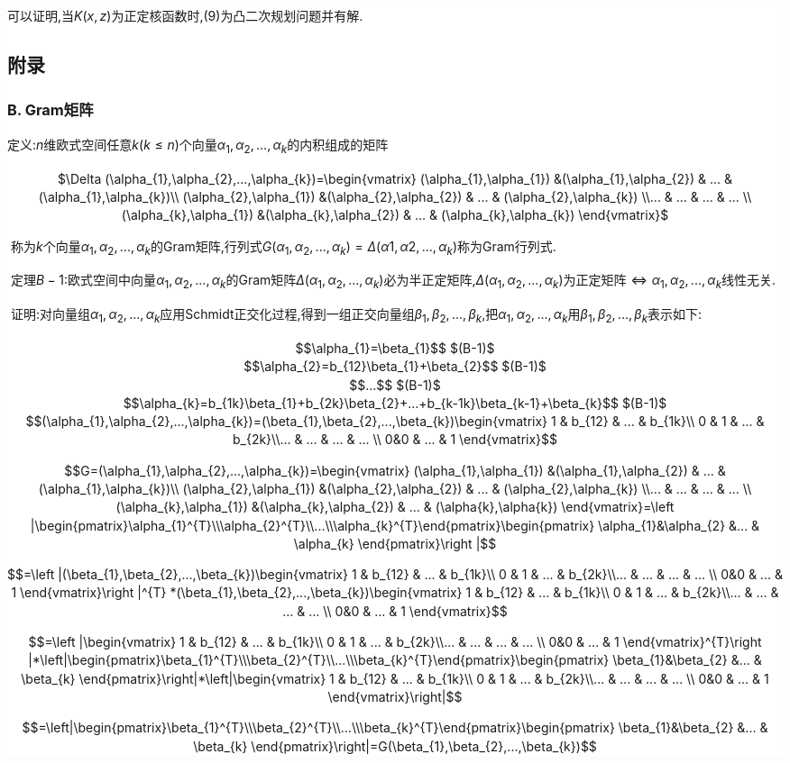 可以证明,当$K(x,z)$为正定核函数时,$(9)$为凸二次规划问题并有解.

## 附录

### B. Gram矩阵

定义:$n$维欧式空间任意$k(k\leq n)$个向量$\alpha_{1},\alpha_{2},...,\alpha_{k}$的内积组成的矩阵

<center>$\Delta (\alpha_{1},\alpha_{2},...,\alpha_{k})=\begin{vmatrix} (\alpha_{1},\alpha_{1}) &(\alpha_{1},\alpha_{2})  & ... & (\alpha_{1},\alpha_{k})\\ (\alpha_{2},\alpha_{1}) &(\alpha_{2},\alpha_{2})  & ... & (\alpha_{2},\alpha_{k}) \\...  & ...  & ... & ... \\ (\alpha_{k},\alpha_{1}) &(\alpha_{k},\alpha_{2})  & ... & (\alpha_{k},\alpha_{k}) \end{vmatrix}$</center>

​	称为$k$个向量$\alpha_{1},\alpha_{2},...,\alpha_{k}$的Gram矩阵,行列式$G(\alpha_{1},\alpha_{2},...,\alpha_{k})=\Delta (\alpha{1},\alpha{2},...,\alpha_{k})$称为Gram行列式.

​	定理$B-1$:欧式空间中向量$\alpha_{1},\alpha_{2},...,\alpha_{k}$的Gram矩阵$\Delta (\alpha_{1},\alpha_{2},...,\alpha_{k})$必为半正定矩阵,$\Delta (\alpha_{1},\alpha_{2},...,\alpha_{k})$为正定矩阵$\Leftrightarrow \alpha_{1},\alpha_{2},...,\alpha_{k}$线性无关.

​	证明:对向量组$\alpha_{1},\alpha_{2},...,\alpha_{k}$应用Schmidt正交化过程,得到一组正交向量组$\beta_{1},\beta_{2},...,\beta_{k}$,把$\alpha_{1},\alpha_{2},...,\alpha_{k}$用$\beta_{1},\beta_{2},...,\beta_{k}$表示如下:

<center>$$\alpha_{1}=\beta_{1}$$	$(B-1)$</center>

<center>$$\alpha_{2}=b_{12}\beta_{1}+\beta_{2}$$	$(B-1)$</center>

<center>$$...$$	$(B-1)$</center>

<center>$$\alpha_{k}=b_{1k}\beta_{1}+b_{2k}\beta_{2}+...+b_{k-1k}\beta_{k-1}+\beta_{k}$$	$(B-1)$</center>

<center>$$(\alpha_{1},\alpha_{2},...,\alpha_{k})=(\beta_{1},\beta_{2},...,\beta_{k})\begin{vmatrix} 1 & b_{12}  & ... & b_{1k}\\ 0 & 1 & ... & b_{2k}\\...  & ...  & ... & ... \\ 0&0  & ... & 1 \end{vmatrix}$$</center>

$$G=(\alpha_{1},\alpha_{2},...,\alpha_{k})=\begin{vmatrix} (\alpha_{1},\alpha_{1}) &(\alpha_{1},\alpha_{2})  & ... & (\alpha_{1},\alpha_{k})\\ (\alpha_{2},\alpha_{1}) &(\alpha_{2},\alpha_{2})  & ... & (\alpha_{2},\alpha_{k}) \\...  & ...  & ... & ... \\ (\alpha_{k},\alpha_{1}) &(\alpha_{k},\alpha_{2})  & ... & (\alpha{k},\alpha{k}) \end{vmatrix}=\left |\begin{pmatrix}\alpha_{1}^{T}\\\alpha_{2}^{T}\\...\\\alpha_{k}^{T}\end{pmatrix}\begin{pmatrix} \alpha_{1}&\alpha_{2}  &...  & \alpha_{k} \end{pmatrix}\right |$$

$$=\left |(\beta_{1},\beta_{2},...,\beta_{k})\begin{vmatrix} 1 & b_{12}  & ... & b_{1k}\\ 0 & 1 & ... & b_{2k}\\...  & ...  & ... & ... \\ 0&0  & ... & 1 \end{vmatrix}\right |^{T} *(\beta_{1},\beta_{2},...,\beta_{k})\begin{vmatrix} 1 & b_{12}  & ... & b_{1k}\\ 0 & 1 & ... & b_{2k}\\...  & ...  & ... & ... \\ 0&0  & ... & 1 \end{vmatrix}$$

$$=\left |\begin{vmatrix} 1 & b_{12}  & ... & b_{1k}\\ 0 & 1 & ... & b_{2k}\\...  & ...  & ... & ... \\ 0&0  & ... & 1 \end{vmatrix}^{T}\right |*\left|\begin{pmatrix}\beta_{1}^{T}\\\beta_{2}^{T}\\...\\\beta_{k}^{T}\end{pmatrix}\begin{pmatrix} \beta_{1}&\beta_{2}  &...  & \beta_{k} \end{pmatrix}\right|*\left|\begin{vmatrix} 1 & b_{12}  & ... & b_{1k}\\ 0 & 1 & ... & b_{2k}\\...  & ...  & ... & ... \\ 0&0  & ... & 1 \end{vmatrix}\right|$$

$$=\left|\begin{pmatrix}\beta_{1}^{T}\\\beta_{2}^{T}\\...\\\beta_{k}^{T}\end{pmatrix}\begin{pmatrix} \beta_{1}&\beta_{2}  &...  & \beta_{k} \end{pmatrix}\right|=G(\beta_{1},\beta_{2},...,\beta_{k})$$
